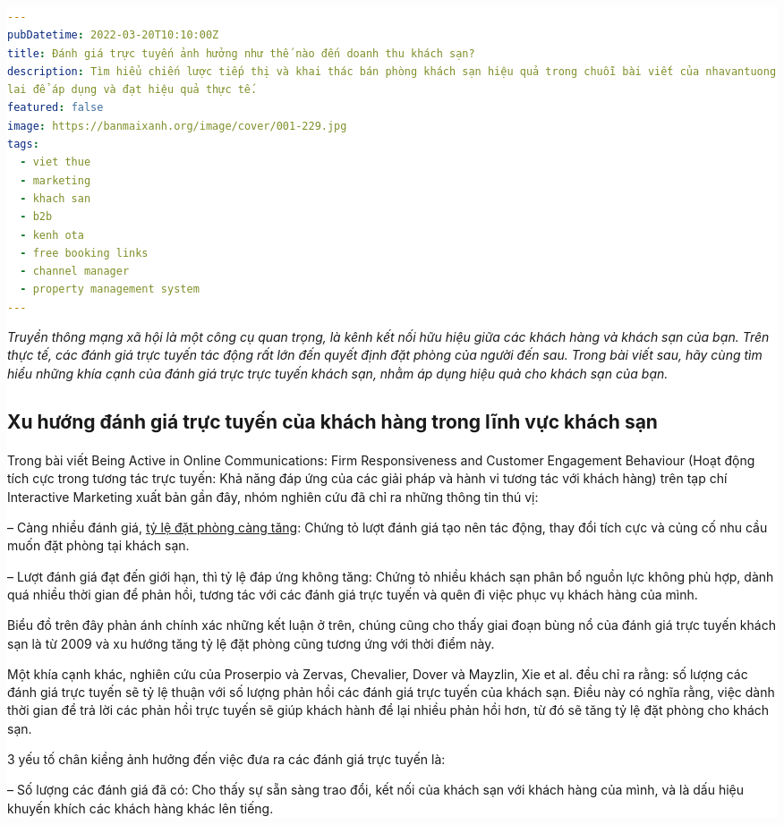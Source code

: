 ```yaml
---
pubDatetime: 2022-03-20T10:10:00Z
title: Đánh giá trực tuyến ảnh hưởng như thế nào đến doanh thu khách sạn?
description: Tìm hiểu chiến lược tiếp thị và khai thác bán phòng khách sạn hiệu quả trong chuỗi bài viết của nhavantuonglai để áp dụng và đạt hiệu quả thực tế.
featured: false
image: https://banmaixanh.org/image/cover/001-229.jpg
tags:
  - viet thue
  - marketing
  - khach san
  - b2b
  - kenh ota
  - free booking links
  - channel manager
  - property management system
---
```


_Truyền thông mạng xã hội là một công cụ quan trọng, là kênh kết nối hữu hiệu giữa các khách hàng và khách sạn của bạn. Trên thực tế, các đánh giá trực tuyến tác động rất lớn đến quyết định đặt phòng của người đến sau. Trong bài viết sau, hãy cùng tìm hiểu những khía cạnh của đánh giá trực trực tuyến khách sạn, nhằm áp dụng hiệu quả cho khách sạn của bạn._

## Xu hướng đánh giá trực tuyến của khách hàng trong lĩnh vực khách sạn

Trong bài viết Being Active in Online Communications: Firm Responsiveness and Customer Engagement Behaviour (Hoạt động tích cực trong tương tác trực tuyến: Khả năng đáp ứng của các giải pháp và hành vi tương tác với khách hàng) trên tạp chí Interactive Marketing xuất bản gần đây, nhóm nghiên cứu đã chỉ ra những thông tin thú vị:

– Càng nhiều đánh giá, [tỷ lệ đặt phòng càng tăng](https://nhavantuonglai.com/article): Chứng tỏ lượt đánh giá tạo nên tác động, thay đổi tích cực và củng cố nhu cầu muốn đặt phòng tại khách sạn.

– Lượt đánh giá đạt đến giới hạn, thì tỷ lệ đáp ứng không tăng: Chứng tỏ nhiều khách sạn phân bổ nguồn lực không phù hợp, dành quá nhiều thời gian để phản hồi, tương tác với các đánh giá trực tuyến và quên đi việc phục vụ khách hàng của mình.

Biểu đồ trên đây phản ánh chính xác những kết luận ở trên, chúng cũng cho thấy giai đoạn bùng nổ của đánh giá trực tuyến khách sạn là từ 2009 và xu hướng tăng tỷ lệ đặt phòng cũng tương ứng với thời điểm này.

Một khía cạnh khác, nghiên cứu của Proserpio và Zervas, Chevalier, Dover và Mayzlin, Xie et al. đều chỉ ra rằng: số lượng các đánh giá trực tuyến sẽ tỷ lệ thuận với số lượng phản hồi các đánh giá trực tuyến của khách sạn. Điều này có nghĩa rằng, việc dành thời gian để trả lời các phản hồi trực tuyến sẽ giúp khách hành để lại nhiều phản hồi hơn, từ đó sẽ tăng tỷ lệ đặt phòng cho khách sạn.

3 yếu tố chân kiềng ảnh hưởng đến việc đưa ra các đánh giá trực tuyến là:

– Số lượng các đánh giá đã có: Cho thấy sự sẵn sàng trao đổi, kết nối của khách sạn với khách hàng của mình, và là dấu hiệu khuyến khích các khách hàng khác lên tiếng.
